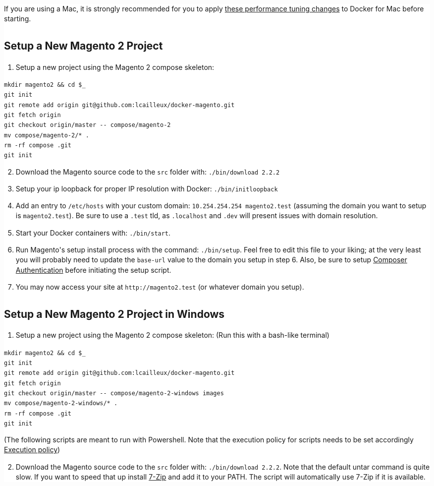 If you are using a Mac, it is strongly recommended for you to apply [these performance tuning changes](http://markshust.com/2018/01/30/performance-tuning-docker-mac) to Docker for Mac before starting.

## Setup a New Magento 2 Project

1. Setup a new project using the Magento 2 compose skeleton:

```
mkdir magento2 && cd $_
git init
git remote add origin git@github.com:lcailleux/docker-magento.git
git fetch origin
git checkout origin/master -- compose/magento-2
mv compose/magento-2/* .
rm -rf compose .git
git init
```

2. Download the Magento source code to the `src` folder with: `./bin/download 2.2.2`

3. Setup your ip loopback for proper IP resolution with Docker: `./bin/initloopback`

4. Add an entry to `/etc/hosts` with your custom domain: `10.254.254.254 magento2.test` (assuming the domain  you want to setup is `magento2.test`). Be sure to use a `.test` tld, as `.localhost` and `.dev` will present issues with domain resolution.

5. Start your Docker containers with: `./bin/start`.

6. Run Magento's setup install process with the command: `./bin/setup`. Feel free to edit this file to your liking; at the very least you will probably need to update the `base-url` value to the domain you setup in step 6. Also, be sure to setup [Composer Authentication](https://github.com/markoshust/docker-magento#composer-authentication) before initiating the setup script.

7. You may now access your site at `http://magento2.test` (or whatever domain you setup).

## Setup a New Magento 2 Project in Windows

1. Setup a new project using the Magento 2 compose skeleton:
(Run this with a bash-like terminal)
```
mkdir magento2 && cd $_
git init
git remote add origin git@github.com:lcailleux/docker-magento.git
git fetch origin
git checkout origin/master -- compose/magento-2-windows images
mv compose/magento-2-windows/* .
rm -rf compose .git
git init
```

(The following scripts are meant to run with Powershell. Note that the execution policy for scripts needs to be set accordingly [Execution policy](https://docs.microsoft.com/en-us/powershell/module/microsoft.powershell.security/get-executionpolicy?view=powershell-6))

2. Download the Magento source code to the `src` folder with: `./bin/download 2.2.2`. Note that the default untar command is quite slow. If you want to speed that up install [7-Zip](http://www.7-zip.org/) and add it to your PATH. The script will automatically use 7-Zip if it is available.
